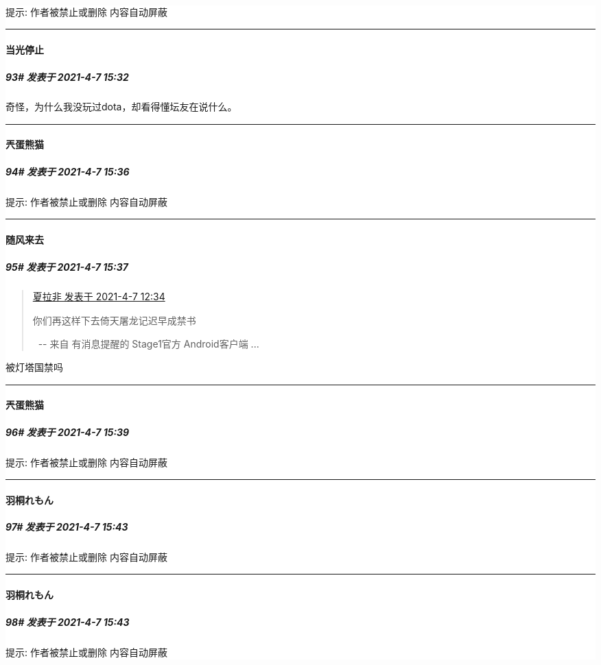提示: 作者被禁止或删除 内容自动屏蔽


-----

####  当光停止  
##### 93#       发表于 2021-4-7 15:32


奇怪，为什么我没玩过dota，却看得懂坛友在说什么。


-----

####  兲蛋熊猫  
##### 94#       发表于 2021-4-7 15:36

提示: 作者被禁止或删除 内容自动屏蔽


-----

####  随风来去  
##### 95#       发表于 2021-4-7 15:37


<blockquote><a href="httphttps://bbs.saraba1st.com/2b/forum.php?mod=redirect&amp;goto=findpost&amp;pid=50859130&amp;ptid=1997706" target="_blank">夏拉非 发表于 2021-4-7 12:34</a>

你们再这样下去倚天屠龙记迟早成禁书


  -- 来自 有消息提醒的 Stage1官方 Android客户端 ...</blockquote>
被灯塔国禁吗


-----

####  兲蛋熊猫  
##### 96#       发表于 2021-4-7 15:39

提示: 作者被禁止或删除 内容自动屏蔽


-----

####  羽桐れもん  
##### 97#       发表于 2021-4-7 15:43

提示: 作者被禁止或删除 内容自动屏蔽


-----

####  羽桐れもん  
##### 98#       发表于 2021-4-7 15:43

提示: 作者被禁止或删除 内容自动屏蔽
